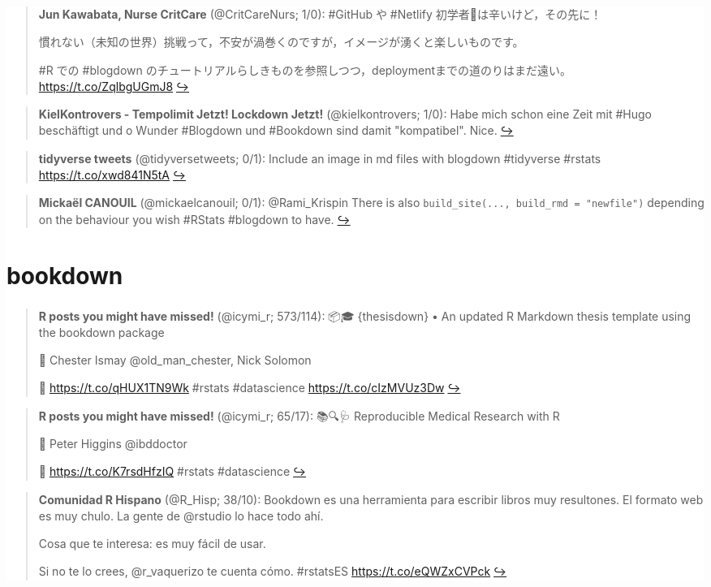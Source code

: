 
> **Jun Kawabata, Nurse CritCare** (@CritCareNurs; 1/0): #GitHub や #Netlify 初学者🔰は辛いけど，その先に！
> >
> 慣れない（未知の世界）挑戦って，不安が渦巻くのですが，イメージが湧くと楽しいものです。
> >
> #R での #blogdown のチュートリアルらしきものを参照しつつ，deploymentまでの道のりはまだ遠い。 https://t.co/ZqlbgUGmJ8  [&#8618;](https://twitter.com/CritCareNurs/status/1476420670255144960)




> **KielKontrovers - Tempolimit Jetzt! Lockdown Jetzt!** (@kielkontrovers; 1/0): Habe mich schon eine Zeit mit #Hugo beschäftigt und o Wunder #Blogdown und #Bookdown sind damit "kompatibel". Nice.  [&#8618;](https://twitter.com/kielkontrovers/status/1476247574592069636)




> **tidyverse tweets** (@tidyversetweets; 0/1): Include an image in md files with blogdown #tidyverse #rstats https://t.co/xwd841N5tA  [&#8618;](https://twitter.com/tidyversetweets/status/1475524785245507587)




> **Mickaël CANOUIL** (@mickaelcanouil; 0/1): @Rami_Krispin There is also `build_site(..., build_rmd = "newfile")` depending on the behaviour you wish #RStats #blogdown to have.  [&#8618;](https://twitter.com/mickaelcanouil/status/1476644888901046273)




# bookdown

> **R posts you might have missed!** (@icymi_r; 573/114): 📦🎓 {thesisdown} • An updated R Markdown thesis template using the bookdown package
> >
> 👤 Chester Ismay @old_man_chester, Nick Solomon
> >
> 🔗 https://t.co/qHUX1TN9Wk
> #rstats #datascience https://t.co/cIzMVUz3Dw  [&#8618;](https://twitter.com/icymi_r/status/1475116748789760002)




> **R posts you might have missed!** (@icymi_r; 65/17): 📚🔍🩺 Reproducible Medical Research with R
> >
> 👤 Peter Higgins @ibddoctor  
> >
> 🔗 https://t.co/K7rsdHfzIQ
> #rstats #datascience  [&#8618;](https://twitter.com/icymi_r/status/1476740423246917676)




> **Comunidad R Hispano** (@R_Hisp; 38/10): Bookdown es una herramienta para escribir libros muy resultones. El formato web es muy chulo. La gente de @rstudio lo hace todo ahí. 
> >
> Cosa que te interesa: es muy fácil de usar. 
> >
> Si no te lo crees, @r_vaquerizo te cuenta cómo. #rstatsES https://t.co/eQWZxCVPck  [&#8618;](https://twitter.com/R_Hisp/status/1475558922597683211)
